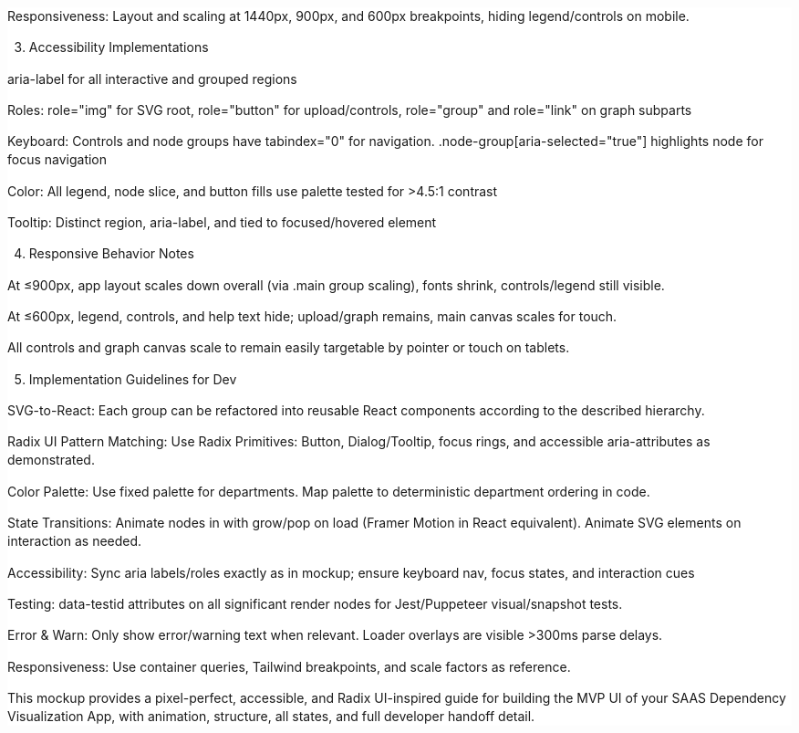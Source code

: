 Responsiveness: Layout and scaling at 1440px, 900px, and 600px breakpoints, hiding legend/controls on mobile.


3. Accessibility Implementations


aria-label for all interactive and grouped regions

Roles: role="img" for SVG root, role="button" for upload/controls, role="group" and role="link" on graph subparts

Keyboard: Controls and node groups have tabindex="0" for navigation. .node-group[aria-selected="true"] highlights node for focus navigation

Color: All legend, node slice, and button fills use palette tested for >4.5:1 contrast

Tooltip: Distinct region, aria-label, and tied to focused/hovered element


4. Responsive Behavior Notes


At ≤900px, app layout scales down overall (via .main group scaling), fonts shrink, controls/legend still visible.

At ≤600px, legend, controls, and help text hide; upload/graph remains, main canvas scales for touch.

All controls and graph canvas scale to remain easily targetable by pointer or touch on tablets.


5. Implementation Guidelines for Dev


SVG-to-React: Each group can be refactored into reusable React components according to the described hierarchy.

Radix UI Pattern Matching: Use Radix Primitives: Button, Dialog/Tooltip, focus rings, and accessible aria-attributes as demonstrated.

Color Palette: Use fixed palette for departments. Map palette to deterministic department ordering in code.

State Transitions: Animate nodes in with grow/pop on load (Framer Motion in React equivalent). Animate SVG elements on interaction as needed.

Accessibility: Sync aria labels/roles exactly as in mockup; ensure keyboard nav, focus states, and interaction cues

Testing: data-testid attributes on all significant render nodes for Jest/Puppeteer visual/snapshot tests.

Error & Warn: Only show error/warning text when relevant. Loader overlays are visible >300ms parse delays.

Responsiveness: Use container queries, Tailwind breakpoints, and scale factors as reference.



This mockup provides a pixel-perfect, accessible, and Radix UI-inspired guide for building the MVP UI of your SAAS Dependency Visualization App, with animation, structure, all states, and full developer handoff detail.
